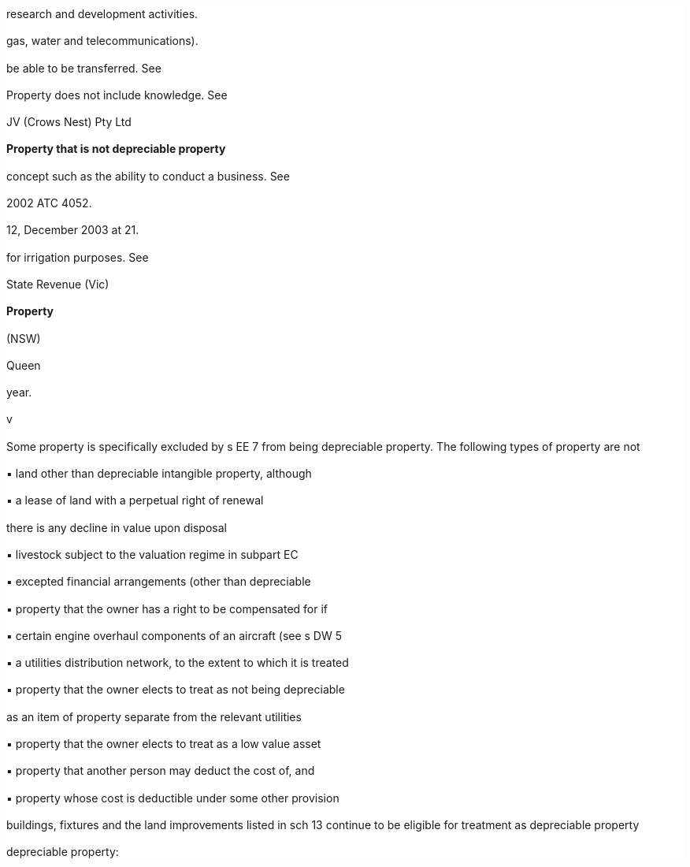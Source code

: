 research and development activities.

gas, water and telecommunications).

be able to be transferred. See

Property does not include knowledge. See

JV (Crows Nest) Pty Ltd

**Property that is not depreciable property**

concept such as the ability to conduct a business. See

2002 ATC 4052.

12, December 2003 at 21.

for irrigation purposes. See

State Revenue (Vic)

**Property**

(NSW)

Queen

year.

v

Some property is specifically excluded by s EE 7 from being depreciable property. The following types of property are not

▪ land other than depreciable intangible property, although

▪ a lease of land with a perpetual right of renewal

there is any decline in value upon disposal

▪ livestock subject to the valuation regime in subpart EC

▪ excepted financial arrangements (other than depreciable

▪ property that the owner has a right to be compensated for if

▪ certain engine overhaul components of an aircraft (see s DW 5

▪ a utilities distribution network, to the extent to which it is treated

▪ property that the owner elects to treat as not being depreciable

as an item of property separate from the relevant utilities

▪ property that the owner elects to treat as a low value asset

▪ property that another person may deduct the cost of, and

▪ property whose cost is deductible under some other provision

buildings, fixtures and the land improvements listed in sch 13 continue to be eligible for treatment as depreciable property

depreciable property:
